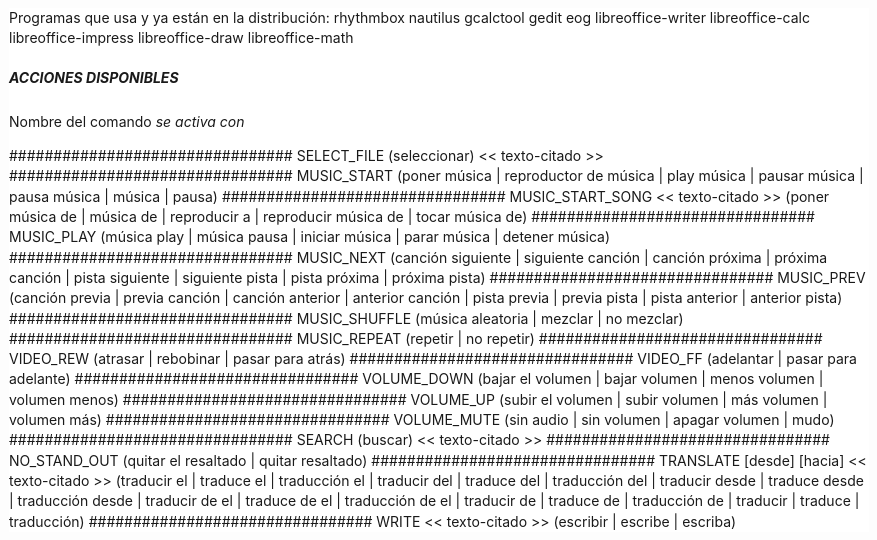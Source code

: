 Programas que usa y ya están en la distribución:
rhythmbox nautilus gcalctool gedit eog libreoffice-writer libreoffice-calc libreoffice-impress libreoffice-draw libreoffice-math

##### ACCIONES DISPONIBLES #####

   Nombre del comando
   *se activa con*

################################
   SELECT_FILE
   (seleccionar) << texto-citado >>
################################
   MUSIC_START
   (poner música | reproductor de música | play música | pausar música | pausa música | música | pausa)
################################
   MUSIC_START_SONG << texto-citado >>
   (poner música de | música de | reproducir a | reproducir música de | tocar música de)
################################
   MUSIC_PLAY
   (música play | música pausa | iniciar música | parar música | detener música)
################################
   MUSIC_NEXT
   (canción siguiente | siguiente canción | canción próxima | próxima canción | pista siguiente | siguiente pista | pista próxima | próxima pista)
################################
   MUSIC_PREV
   (canción previa | previa canción | canción anterior | anterior canción | pista previa | previa pista | pista anterior | anterior pista)
################################
   MUSIC_SHUFFLE
   (música aleatoria | mezclar | no mezclar)
################################
   MUSIC_REPEAT
   (repetir | no repetir)
################################
   VIDEO_REW
   (atrasar | rebobinar | pasar para atrás)
################################
   VIDEO_FF
   (adelantar | pasar para adelante)
################################
   VOLUME_DOWN
   (bajar el volumen | bajar volumen | menos volumen | volumen menos)
################################
   VOLUME_UP
   (subir el volumen | subir volumen | más volumen | volumen más)
################################
   VOLUME_MUTE
   (sin audio | sin volumen | apagar volumen | mudo)
################################
   SEARCH
   (buscar) << texto-citado >>
################################
   NO_STAND_OUT
   (quitar el resaltado | quitar resaltado)
################################
   TRANSLATE [desde] [hacia] << texto-citado >>
   (traducir el | traduce el | traducción el | traducir del | traduce del | traducción del | traducir desde | traduce desde | traducción desde | traducir de el | traduce de el | traducción de el | traducir de | traduce de | traducción de | traducir | traduce | traducción)
################################
   WRITE << texto-citado >>
   (escribir | escribe | escriba)